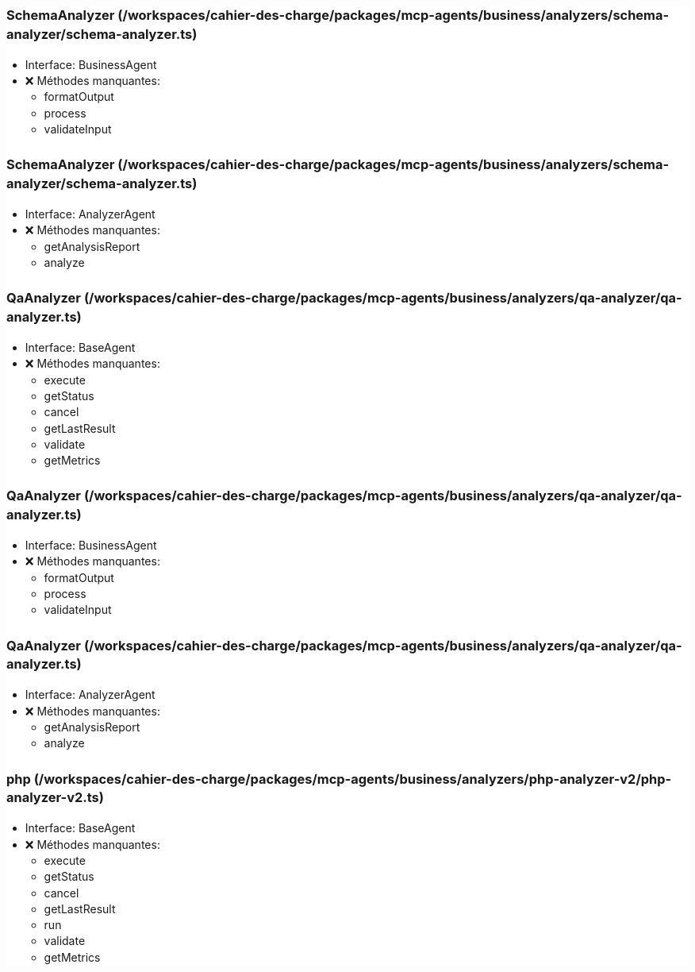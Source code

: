 ### SchemaAnalyzer (/workspaces/cahier-des-charge/packages/mcp-agents/business/analyzers/schema-analyzer/schema-analyzer.ts)

- Interface: BusinessAgent
- ❌ Méthodes manquantes:
  - formatOutput
  - process
  - validateInput

### SchemaAnalyzer (/workspaces/cahier-des-charge/packages/mcp-agents/business/analyzers/schema-analyzer/schema-analyzer.ts)

- Interface: AnalyzerAgent
- ❌ Méthodes manquantes:
  - getAnalysisReport
  - analyze

### QaAnalyzer (/workspaces/cahier-des-charge/packages/mcp-agents/business/analyzers/qa-analyzer/qa-analyzer.ts)

- Interface: BaseAgent
- ❌ Méthodes manquantes:
  - execute
  - getStatus
  - cancel
  - getLastResult
  - validate
  - getMetrics

### QaAnalyzer (/workspaces/cahier-des-charge/packages/mcp-agents/business/analyzers/qa-analyzer/qa-analyzer.ts)

- Interface: BusinessAgent
- ❌ Méthodes manquantes:
  - formatOutput
  - process
  - validateInput

### QaAnalyzer (/workspaces/cahier-des-charge/packages/mcp-agents/business/analyzers/qa-analyzer/qa-analyzer.ts)

- Interface: AnalyzerAgent
- ❌ Méthodes manquantes:
  - getAnalysisReport
  - analyze

### php (/workspaces/cahier-des-charge/packages/mcp-agents/business/analyzers/php-analyzer-v2/php-analyzer-v2.ts)

- Interface: BaseAgent
- ❌ Méthodes manquantes:
  - execute
  - getStatus
  - cancel
  - getLastResult
  - run
  - validate
  - getMetrics

